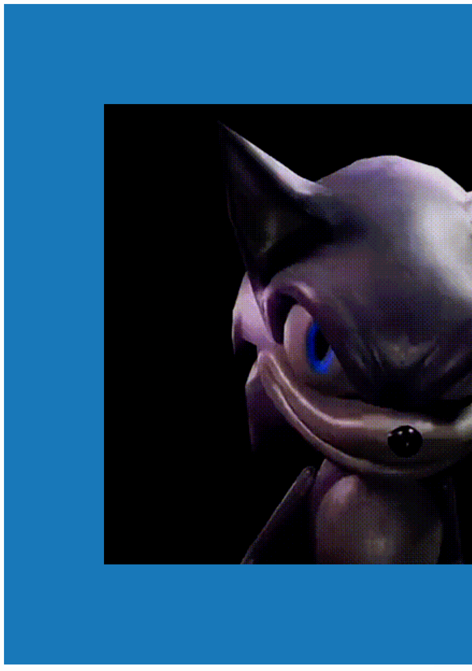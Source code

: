 <div align="center">
  <img src="garbage.gif" alt="dontblameme" style="width:100%; max-width:2600px; filter:brightness(0.8) contrast(1.2); border:200px solid #3498db;"/>
</div>
